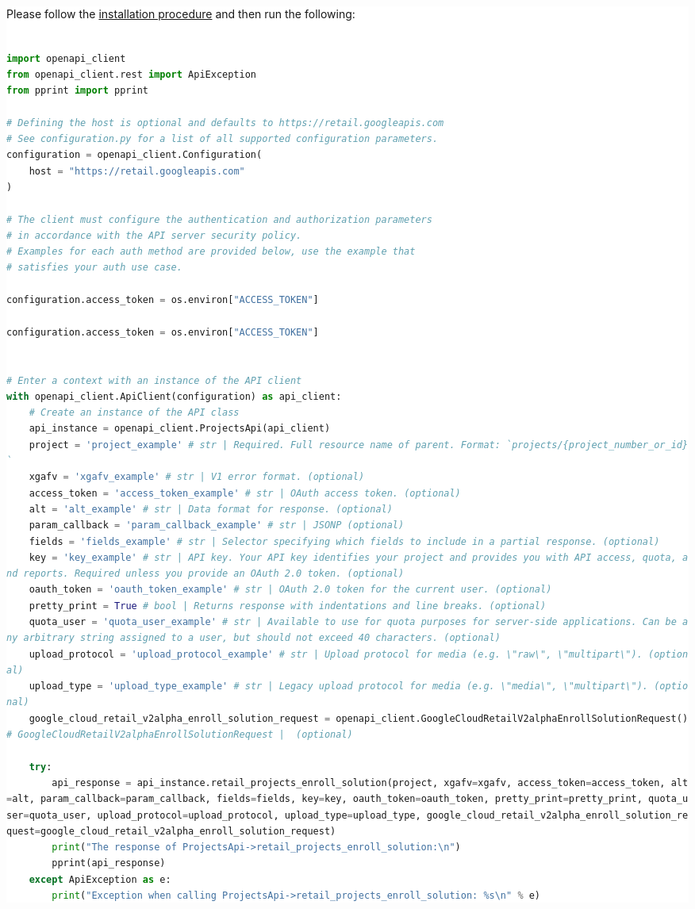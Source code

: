 Please follow the [installation procedure](#installation--usage) and then run the following:

```python

import openapi_client
from openapi_client.rest import ApiException
from pprint import pprint

# Defining the host is optional and defaults to https://retail.googleapis.com
# See configuration.py for a list of all supported configuration parameters.
configuration = openapi_client.Configuration(
    host = "https://retail.googleapis.com"
)

# The client must configure the authentication and authorization parameters
# in accordance with the API server security policy.
# Examples for each auth method are provided below, use the example that
# satisfies your auth use case.

configuration.access_token = os.environ["ACCESS_TOKEN"]

configuration.access_token = os.environ["ACCESS_TOKEN"]


# Enter a context with an instance of the API client
with openapi_client.ApiClient(configuration) as api_client:
    # Create an instance of the API class
    api_instance = openapi_client.ProjectsApi(api_client)
    project = 'project_example' # str | Required. Full resource name of parent. Format: `projects/{project_number_or_id}`
    xgafv = 'xgafv_example' # str | V1 error format. (optional)
    access_token = 'access_token_example' # str | OAuth access token. (optional)
    alt = 'alt_example' # str | Data format for response. (optional)
    param_callback = 'param_callback_example' # str | JSONP (optional)
    fields = 'fields_example' # str | Selector specifying which fields to include in a partial response. (optional)
    key = 'key_example' # str | API key. Your API key identifies your project and provides you with API access, quota, and reports. Required unless you provide an OAuth 2.0 token. (optional)
    oauth_token = 'oauth_token_example' # str | OAuth 2.0 token for the current user. (optional)
    pretty_print = True # bool | Returns response with indentations and line breaks. (optional)
    quota_user = 'quota_user_example' # str | Available to use for quota purposes for server-side applications. Can be any arbitrary string assigned to a user, but should not exceed 40 characters. (optional)
    upload_protocol = 'upload_protocol_example' # str | Upload protocol for media (e.g. \"raw\", \"multipart\"). (optional)
    upload_type = 'upload_type_example' # str | Legacy upload protocol for media (e.g. \"media\", \"multipart\"). (optional)
    google_cloud_retail_v2alpha_enroll_solution_request = openapi_client.GoogleCloudRetailV2alphaEnrollSolutionRequest() # GoogleCloudRetailV2alphaEnrollSolutionRequest |  (optional)

    try:
        api_response = api_instance.retail_projects_enroll_solution(project, xgafv=xgafv, access_token=access_token, alt=alt, param_callback=param_callback, fields=fields, key=key, oauth_token=oauth_token, pretty_print=pretty_print, quota_user=quota_user, upload_protocol=upload_protocol, upload_type=upload_type, google_cloud_retail_v2alpha_enroll_solution_request=google_cloud_retail_v2alpha_enroll_solution_request)
        print("The response of ProjectsApi->retail_projects_enroll_solution:\n")
        pprint(api_response)
    except ApiException as e:
        print("Exception when calling ProjectsApi->retail_projects_enroll_solution: %s\n" % e)

```
